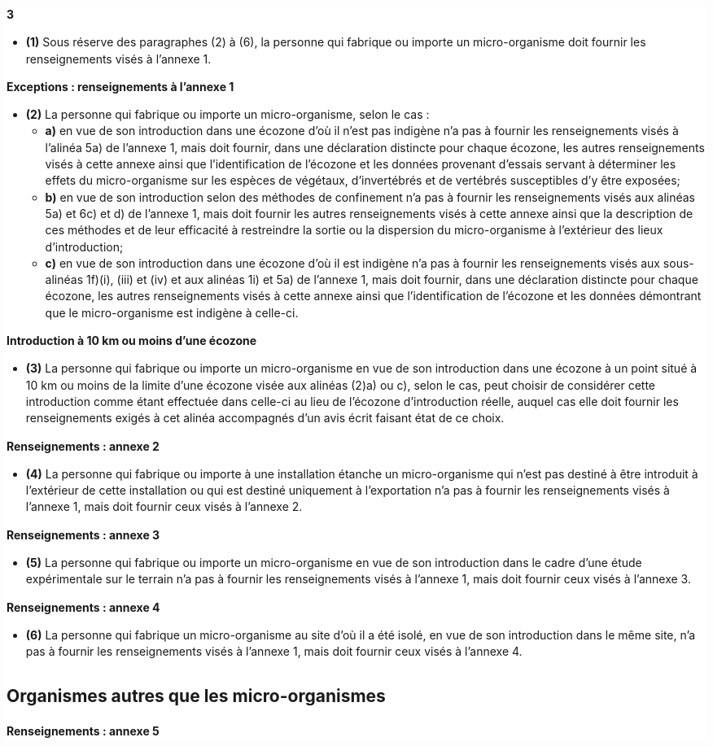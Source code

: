 **3** 

- **(1)** Sous réserve des paragraphes (2) à (6), la personne qui fabrique ou importe un micro-organisme doit fournir les renseignements visés à l’annexe 1.

**Exceptions : renseignements à l’annexe 1**

- **(2)** La personne qui fabrique ou importe un micro-organisme, selon le cas :
	- **a)** en vue de son introduction dans une écozone d’où il n’est pas indigène n’a pas à fournir les renseignements visés à l’alinéa 5a) de l’annexe 1, mais doit fournir, dans une déclaration distincte pour chaque écozone, les autres renseignements visés à cette annexe ainsi que l’identification de l’écozone et les données provenant d’essais servant à déterminer les effets du micro-organisme sur les espèces de végétaux, d’invertébrés et de vertébrés susceptibles d’y être exposées;
	- **b)** en vue de son introduction selon des méthodes de confinement n’a pas à fournir les renseignements visés aux alinéas 5a) et 6c) et d) de l’annexe 1, mais doit fournir les autres renseignements visés à cette annexe ainsi que la description de ces méthodes et de leur efficacité à restreindre la sortie ou la dispersion du micro-organisme à l’extérieur des lieux d’introduction;
	- **c)** en vue de son introduction dans une écozone d’où il est indigène n’a pas à fournir les renseignements visés aux sous-alinéas 1f)(i), (iii) et (iv) et aux alinéas 1i) et 5a) de l’annexe 1, mais doit fournir, dans une déclaration distincte pour chaque écozone, les autres renseignements visés à cette annexe ainsi que l’identification de l’écozone et les données démontrant que le micro-organisme est indigène à celle-ci.

**Introduction à 10 km ou moins d’une écozone**

- **(3)** La personne qui fabrique ou importe un micro-organisme en vue de son introduction dans une écozone à un point situé à 10 km ou moins de la limite d’une écozone visée aux alinéas (2)a) ou c), selon le cas, peut choisir de considérer cette introduction comme étant effectuée dans celle-ci au lieu de l’écozone d’introduction réelle, auquel cas elle doit fournir les renseignements exigés à cet alinéa accompagnés d’un avis écrit faisant état de ce choix.

**Renseignements : annexe 2**

- **(4)** La personne qui fabrique ou importe à une installation étanche un micro-organisme qui n’est pas destiné à être introduit à l’extérieur de cette installation ou qui est destiné uniquement à l’exportation n’a pas à fournir les renseignements visés à l’annexe 1, mais doit fournir ceux visés à l’annexe 2.

**Renseignements : annexe 3**

- **(5)** La personne qui fabrique ou importe un micro-organisme en vue de son introduction dans le cadre d’une étude expérimentale sur le terrain n’a pas à fournir les renseignements visés à l’annexe 1, mais doit fournir ceux visés à l’annexe 3.

**Renseignements : annexe 4**

- **(6)** La personne qui fabrique un micro-organisme au site d’où il a été isolé, en vue de son introduction dans le même site, n’a pas à fournir les renseignements visés à l’annexe 1, mais doit fournir ceux visés à l’annexe 4.




## Organismes autres que les micro-organismes



**Renseignements : annexe 5**
